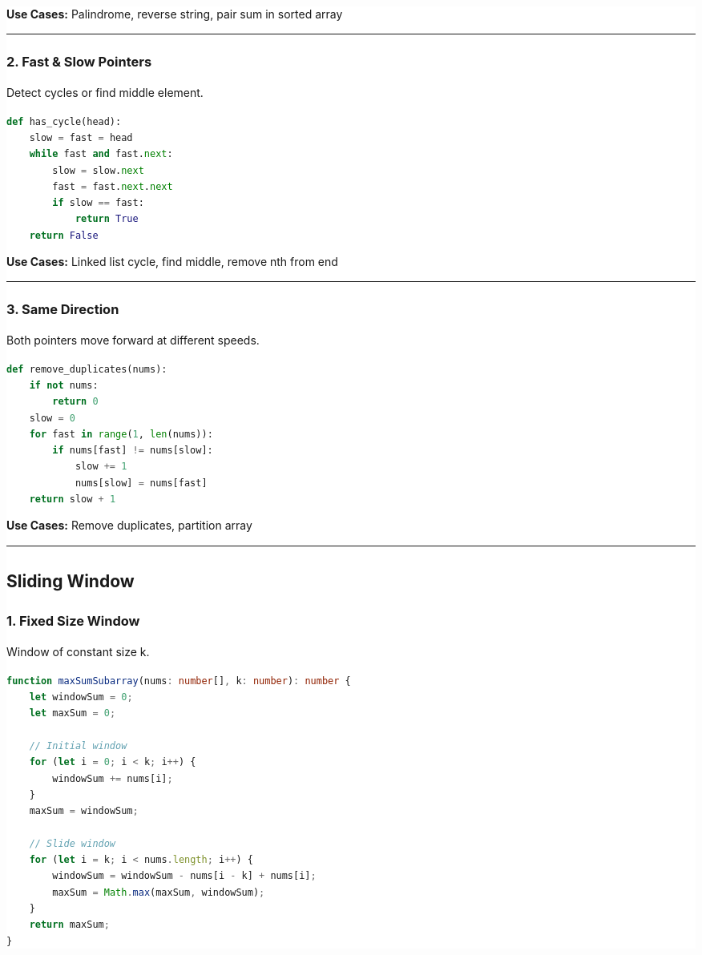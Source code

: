 **Use Cases:** Palindrome, reverse string, pair sum in sorted array

---

### 2. Fast & Slow Pointers
Detect cycles or find middle element.

```python
def has_cycle(head):
    slow = fast = head
    while fast and fast.next:
        slow = slow.next
        fast = fast.next.next
        if slow == fast:
            return True
    return False
```

**Use Cases:** Linked list cycle, find middle, remove nth from end

---

### 3. Same Direction
Both pointers move forward at different speeds.

```python
def remove_duplicates(nums):
    if not nums:
        return 0
    slow = 0
    for fast in range(1, len(nums)):
        if nums[fast] != nums[slow]:
            slow += 1
            nums[slow] = nums[fast]
    return slow + 1
```

**Use Cases:** Remove duplicates, partition array

---

## Sliding Window

### 1. Fixed Size Window
Window of constant size k.

```typescript
function maxSumSubarray(nums: number[], k: number): number {
    let windowSum = 0;
    let maxSum = 0;

    // Initial window
    for (let i = 0; i < k; i++) {
        windowSum += nums[i];
    }
    maxSum = windowSum;

    // Slide window
    for (let i = k; i < nums.length; i++) {
        windowSum = windowSum - nums[i - k] + nums[i];
        maxSum = Math.max(maxSum, windowSum);
    }
    return maxSum;
}
```
